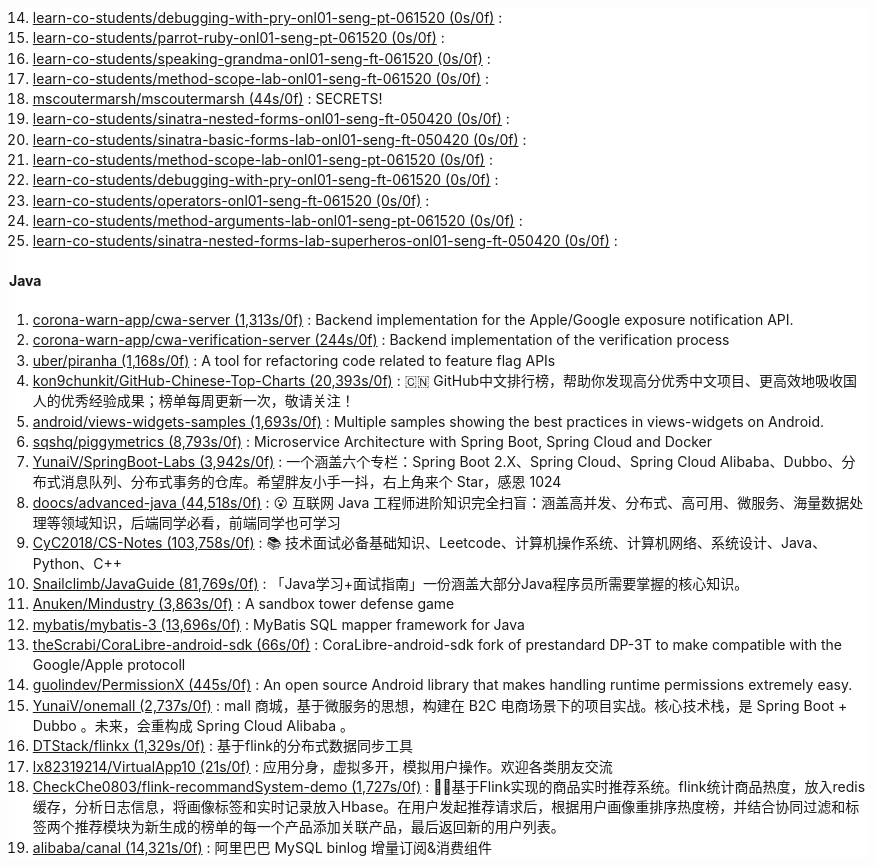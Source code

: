 14. [learn-co-students/debugging-with-pry-onl01-seng-pt-061520 (0s/0f)](https://github.com/learn-co-students/debugging-with-pry-onl01-seng-pt-061520) : 
15. [learn-co-students/parrot-ruby-onl01-seng-pt-061520 (0s/0f)](https://github.com/learn-co-students/parrot-ruby-onl01-seng-pt-061520) : 
16. [learn-co-students/speaking-grandma-onl01-seng-ft-061520 (0s/0f)](https://github.com/learn-co-students/speaking-grandma-onl01-seng-ft-061520) : 
17. [learn-co-students/method-scope-lab-onl01-seng-ft-061520 (0s/0f)](https://github.com/learn-co-students/method-scope-lab-onl01-seng-ft-061520) : 
18. [mscoutermarsh/mscoutermarsh (44s/0f)](https://github.com/mscoutermarsh/mscoutermarsh) : SECRETS!
19. [learn-co-students/sinatra-nested-forms-onl01-seng-ft-050420 (0s/0f)](https://github.com/learn-co-students/sinatra-nested-forms-onl01-seng-ft-050420) : 
20. [learn-co-students/sinatra-basic-forms-lab-onl01-seng-ft-050420 (0s/0f)](https://github.com/learn-co-students/sinatra-basic-forms-lab-onl01-seng-ft-050420) : 
21. [learn-co-students/method-scope-lab-onl01-seng-pt-061520 (0s/0f)](https://github.com/learn-co-students/method-scope-lab-onl01-seng-pt-061520) : 
22. [learn-co-students/debugging-with-pry-onl01-seng-ft-061520 (0s/0f)](https://github.com/learn-co-students/debugging-with-pry-onl01-seng-ft-061520) : 
23. [learn-co-students/operators-onl01-seng-ft-061520 (0s/0f)](https://github.com/learn-co-students/operators-onl01-seng-ft-061520) : 
24. [learn-co-students/method-arguments-lab-onl01-seng-pt-061520 (0s/0f)](https://github.com/learn-co-students/method-arguments-lab-onl01-seng-pt-061520) : 
25. [learn-co-students/sinatra-nested-forms-lab-superheros-onl01-seng-ft-050420 (0s/0f)](https://github.com/learn-co-students/sinatra-nested-forms-lab-superheros-onl01-seng-ft-050420) : 

#### Java
1. [corona-warn-app/cwa-server (1,313s/0f)](https://github.com/corona-warn-app/cwa-server) : Backend implementation for the Apple/Google exposure notification API.
2. [corona-warn-app/cwa-verification-server (244s/0f)](https://github.com/corona-warn-app/cwa-verification-server) : Backend implementation of the verification process
3. [uber/piranha (1,168s/0f)](https://github.com/uber/piranha) : A tool for refactoring code related to feature flag APIs
4. [kon9chunkit/GitHub-Chinese-Top-Charts (20,393s/0f)](https://github.com/kon9chunkit/GitHub-Chinese-Top-Charts) : 🇨🇳 GitHub中文排行榜，帮助你发现高分优秀中文项目、更高效地吸收国人的优秀经验成果；榜单每周更新一次，敬请关注！
5. [android/views-widgets-samples (1,693s/0f)](https://github.com/android/views-widgets-samples) : Multiple samples showing the best practices in views-widgets on Android.
6. [sqshq/piggymetrics (8,793s/0f)](https://github.com/sqshq/piggymetrics) : Microservice Architecture with Spring Boot, Spring Cloud and Docker
7. [YunaiV/SpringBoot-Labs (3,942s/0f)](https://github.com/YunaiV/SpringBoot-Labs) : 一个涵盖六个专栏：Spring Boot 2.X、Spring Cloud、Spring Cloud Alibaba、Dubbo、分布式消息队列、分布式事务的仓库。希望胖友小手一抖，右上角来个 Star，感恩 1024
8. [doocs/advanced-java (44,518s/0f)](https://github.com/doocs/advanced-java) : 😮 互联网 Java 工程师进阶知识完全扫盲：涵盖高并发、分布式、高可用、微服务、海量数据处理等领域知识，后端同学必看，前端同学也可学习
9. [CyC2018/CS-Notes (103,758s/0f)](https://github.com/CyC2018/CS-Notes) : 📚 技术面试必备基础知识、Leetcode、计算机操作系统、计算机网络、系统设计、Java、Python、C++
10. [Snailclimb/JavaGuide (81,769s/0f)](https://github.com/Snailclimb/JavaGuide) : 「Java学习+面试指南」一份涵盖大部分Java程序员所需要掌握的核心知识。
11. [Anuken/Mindustry (3,863s/0f)](https://github.com/Anuken/Mindustry) : A sandbox tower defense game
12. [mybatis/mybatis-3 (13,696s/0f)](https://github.com/mybatis/mybatis-3) : MyBatis SQL mapper framework for Java
13. [theScrabi/CoraLibre-android-sdk (66s/0f)](https://github.com/theScrabi/CoraLibre-android-sdk) : CoraLibre-android-sdk fork of prestandard DP-3T to make compatible with the Google/Apple protocoll
14. [guolindev/PermissionX (445s/0f)](https://github.com/guolindev/PermissionX) : An open source Android library that makes handling runtime permissions extremely easy.
15. [YunaiV/onemall (2,737s/0f)](https://github.com/YunaiV/onemall) : mall 商城，基于微服务的思想，构建在 B2C 电商场景下的项目实战。核心技术栈，是 Spring Boot + Dubbo 。未来，会重构成 Spring Cloud Alibaba 。
16. [DTStack/flinkx (1,329s/0f)](https://github.com/DTStack/flinkx) : 基于flink的分布式数据同步工具
17. [lx82319214/VirtualApp10 (21s/0f)](https://github.com/lx82319214/VirtualApp10) : 应用分身，虚拟多开，模拟用户操作。欢迎各类朋友交流
18. [CheckChe0803/flink-recommandSystem-demo (1,727s/0f)](https://github.com/CheckChe0803/flink-recommandSystem-demo) : 🚁🚀基于Flink实现的商品实时推荐系统。flink统计商品热度，放入redis缓存，分析日志信息，将画像标签和实时记录放入Hbase。在用户发起推荐请求后，根据用户画像重排序热度榜，并结合协同过滤和标签两个推荐模块为新生成的榜单的每一个产品添加关联产品，最后返回新的用户列表。
19. [alibaba/canal (14,321s/0f)](https://github.com/alibaba/canal) : 阿里巴巴 MySQL binlog 增量订阅&消费组件